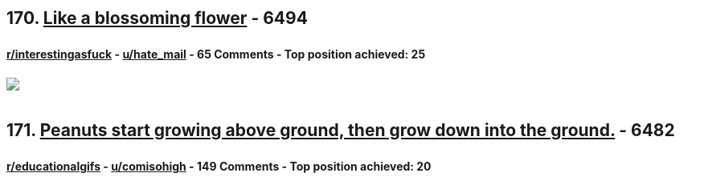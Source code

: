 ## 170. [Like a blossoming flower](http://reddit.com/r/interestingasfuck/comments/800koi/like_a_blossoming_flower/) - 6494
#### [r/interestingasfuck](http://reddit.com/r/interestingasfuck) - [u/hate_mail](http://reddit.com/u/hate_mail) - 65 Comments - Top position achieved: 25

<a href="https://gfycat.com/SharpCooperativeBorzoi"><img src="https://b.thumbs.redditmedia.com/lV9HG8e7dT0NUNqnlwUrNdwi1eXThXXquG3yhL9d-2g.jpg"></img></a>

## 171. [Peanuts start growing above ground, then grow down into the ground.](http://reddit.com/r/educationalgifs/comments/800utz/peanuts_start_growing_above_ground_then_grow_down/) - 6482
#### [r/educationalgifs](http://reddit.com/r/educationalgifs) - [u/comisohigh](http://reddit.com/u/comisohigh) - 149 Comments - Top position achieved: 20

